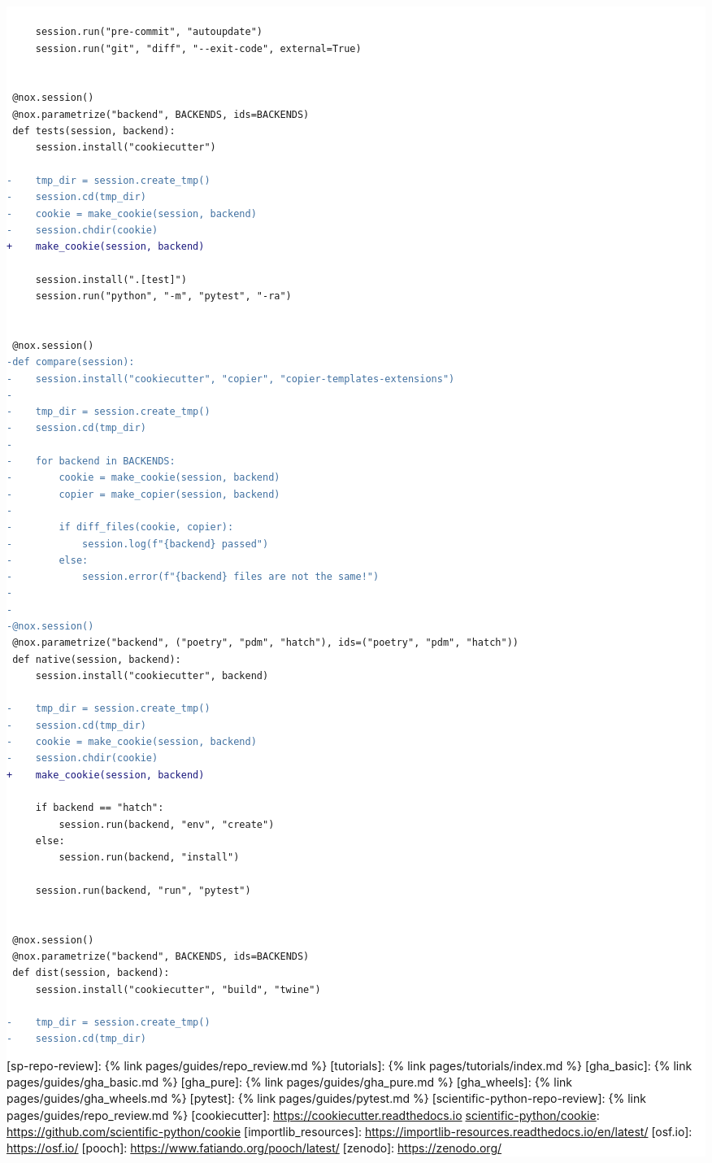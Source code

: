 ```diff
 
     session.run("pre-commit", "autoupdate")
     session.run("git", "diff", "--exit-code", external=True)
 
 
 @nox.session()
 @nox.parametrize("backend", BACKENDS, ids=BACKENDS)
 def tests(session, backend):
     session.install("cookiecutter")
 
-    tmp_dir = session.create_tmp()
-    session.cd(tmp_dir)
-    cookie = make_cookie(session, backend)
-    session.chdir(cookie)
+    make_cookie(session, backend)
 
     session.install(".[test]")
     session.run("python", "-m", "pytest", "-ra")
 
 
 @nox.session()
-def compare(session):
-    session.install("cookiecutter", "copier", "copier-templates-extensions")
-
-    tmp_dir = session.create_tmp()
-    session.cd(tmp_dir)
-
-    for backend in BACKENDS:
-        cookie = make_cookie(session, backend)
-        copier = make_copier(session, backend)
-
-        if diff_files(cookie, copier):
-            session.log(f"{backend} passed")
-        else:
-            session.error(f"{backend} files are not the same!")
-
-
-@nox.session()
 @nox.parametrize("backend", ("poetry", "pdm", "hatch"), ids=("poetry", "pdm", "hatch"))
 def native(session, backend):
     session.install("cookiecutter", backend)
 
-    tmp_dir = session.create_tmp()
-    session.cd(tmp_dir)
-    cookie = make_cookie(session, backend)
-    session.chdir(cookie)
+    make_cookie(session, backend)
 
     if backend == "hatch":
         session.run(backend, "env", "create")
     else:
         session.run(backend, "install")
 
     session.run(backend, "run", "pytest")
 
 
 @nox.session()
 @nox.parametrize("backend", BACKENDS, ids=BACKENDS)
 def dist(session, backend):
     session.install("cookiecutter", "build", "twine")
 
-    tmp_dir = session.create_tmp()
-    session.cd(tmp_dir)
```

 [flit]: https://flit.readthedocs.io/en/latest/
 [github-discussions-badge]: https://img.shields.io/static/v1?label=Discussions&message=Ask&color=blue&logo=github
 [hatch]: https://github.com/ofek/hatch
 [hypermodern]: https://github.com/cjolowicz/cookiecutter-hypermodern-python
 [maturin]: https://maturin.rs
 [meson-python]: https://meson-python.readthedocs.io
 [nox]: https://nox.thea.codes/en/stable/
 [pdm]: https://pdm.fming.dev
 [pep 621]: https://www.python.org/dev/peps/pep-0621
 [pipx]: https://pypa.github.io/pipx/
 [poetry]: https://python-poetry.org
 [pypi-link]: https://pypi.org/project/sp-repo-review/
 [pypi-platforms]: https://img.shields.io/pypi/pyversions/sp-repo-review
 [pypi-version]: https://badge.fury.io/py/sp-repo-review.svg
 [rtd-badge]: https://readthedocs.org/projects/scientific-python-cookie/badge/?version=latest
 [rtd-link]: https://scientific-python-cookie.readthedocs.io/en/latest/?badge=latest
 [scientific-python development guide]: https://learn.scientific-python.org/development
 [scientific-python/cookie]: https://github.com/scientific-python/cookie
 [sp-repo-review]: {% link pages/guides/repo_review.md %}
 [tutorials]: {% link pages/tutorials/index.md %}
 [gha_basic]: {% link pages/guides/gha_basic.md %}
 [gha_pure]: {% link pages/guides/gha_pure.md %}
 [gha_wheels]: {% link pages/guides/gha_wheels.md %}
 [pytest]: {% link pages/guides/pytest.md %}
 [scientific-python-repo-review]: {% link pages/guides/repo_review.md %}
 [cookiecutter]: https://cookiecutter.readthedocs.io
 [scientific-python/cookie]: https://github.com/scientific-python/cookie
 [importlib_resources]: https://importlib-resources.readthedocs.io/en/latest/
 [osf.io]: https://osf.io/
 [pooch]: https://www.fatiando.org/pooch/latest/
 [zenodo]: https://zenodo.org/